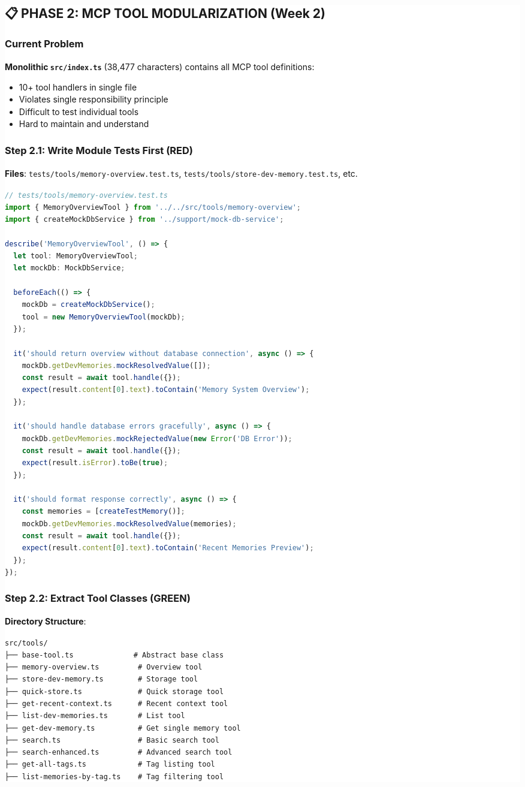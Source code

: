 
## 📋 PHASE 2: MCP TOOL MODULARIZATION (Week 2)

### Current Problem
**Monolithic `src/index.ts`** (38,477 characters) contains all MCP tool definitions:
- 10+ tool handlers in single file
- Violates single responsibility principle
- Difficult to test individual tools
- Hard to maintain and understand

### Step 2.1: Write Module Tests First (RED)
**Files**: `tests/tools/memory-overview.test.ts`, `tests/tools/store-dev-memory.test.ts`, etc.

```typescript
// tests/tools/memory-overview.test.ts
import { MemoryOverviewTool } from '../../src/tools/memory-overview';
import { createMockDbService } from '../support/mock-db-service';

describe('MemoryOverviewTool', () => {
  let tool: MemoryOverviewTool;
  let mockDb: MockDbService;

  beforeEach(() => {
    mockDb = createMockDbService();
    tool = new MemoryOverviewTool(mockDb);
  });

  it('should return overview without database connection', async () => {
    mockDb.getDevMemories.mockResolvedValue([]);
    const result = await tool.handle({});
    expect(result.content[0].text).toContain('Memory System Overview');
  });

  it('should handle database errors gracefully', async () => {
    mockDb.getDevMemories.mockRejectedValue(new Error('DB Error'));
    const result = await tool.handle({});
    expect(result.isError).toBe(true);
  });

  it('should format response correctly', async () => {
    const memories = [createTestMemory()];
    mockDb.getDevMemories.mockResolvedValue(memories);
    const result = await tool.handle({});
    expect(result.content[0].text).toContain('Recent Memories Preview');
  });
});
```

### Step 2.2: Extract Tool Classes (GREEN)
**Directory Structure**:
```
src/tools/
├── base-tool.ts              # Abstract base class
├── memory-overview.ts         # Overview tool
├── store-dev-memory.ts        # Storage tool  
├── quick-store.ts             # Quick storage tool
├── get-recent-context.ts      # Recent context tool
├── list-dev-memories.ts       # List tool
├── get-dev-memory.ts          # Get single memory tool
├── search.ts                  # Basic search tool
├── search-enhanced.ts         # Advanced search tool
├── get-all-tags.ts            # Tag listing tool
├── list-memories-by-tag.ts    # Tag filtering tool
```